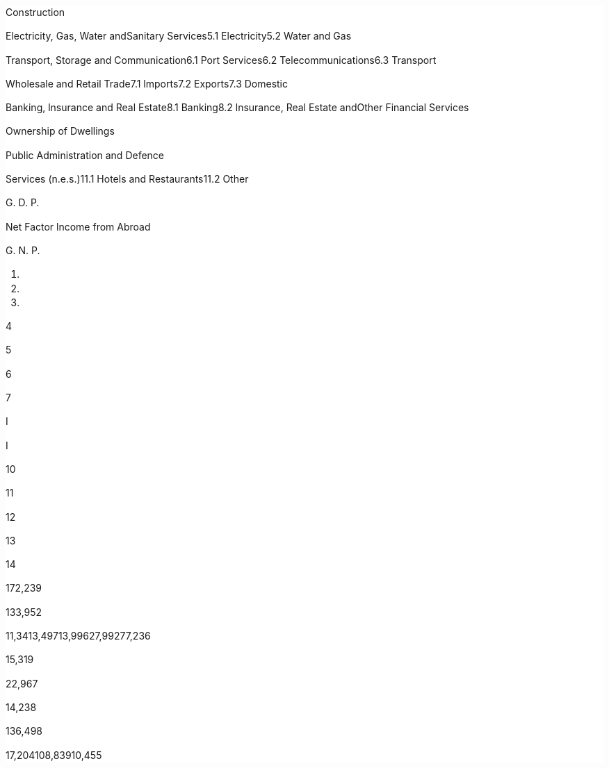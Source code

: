 Construction

Electricity, Gas, Water andSanitary Services5.1 Electricity5.2 Water and Gas

Transport, Storage and Communication6.1 Port Services6.2 Telecommunications6.3 Transport

Wholesale and Retail Trade7.1 lmports7.2 Exports7.3 Domestic

Banking, lnsurance and Real Estate8.1 Banking8.2 lnsurance, Real Estate andOther Financial Services

Ownership of Dwellings

Public Administration and Defence

Services (n.e.s.)11.1 Hotels and Restaurants11.2 Other

G. D. P.

Net Factor lncome from Abroad

G. N. P.

1.

2.

3.

4

5

6

7

I

I

10

11

12

13

14

172,239

133,952

11,3413,49713,99627,99277,236

15,319

22,967

14,238

136,498

17,204108,83910,455
